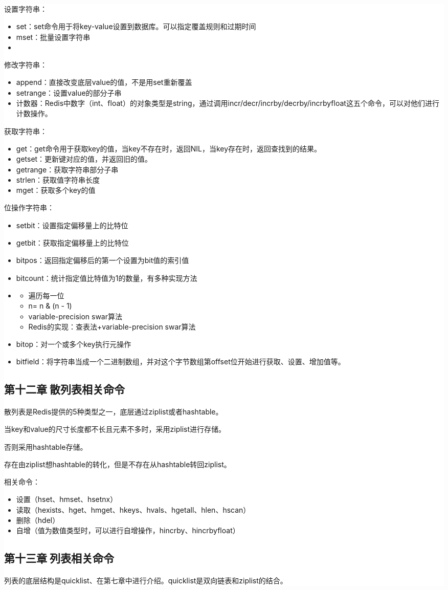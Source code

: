 设置字符串：

- set：set命令用于将key-value设置到数据库。可以指定覆盖规则和过期时间
- mset：批量设置字符串
- 

修改字符串：

- append：直接改变底层value的值，不是用set重新覆盖
- setrange：设置value的部分子串
- 计数器：Redis中数字（int、float）的对象类型是string，通过调用incr/decr/incrby/decrby/incrbyfloat这五个命令，可以对他们进行计数操作。

获取字符串：

- get：get命令用于获取key的值，当key不存在时，返回NIL，当key存在时，返回查找到的结果。
- getset：更新键对应的值，并返回旧的值。
- getrange：获取字符串部分子串
- strlen：获取值字符串长度
- mget：获取多个key的值

位操作字符串：

- setbit：设置指定偏移量上的比特位

- getbit：获取指定偏移量上的比特位

- bitpos：返回指定偏移后的第一个设置为bit值的索引值

- bitcount：统计指定值比特值为1的数量，有多种实现方法

- - 遍历每一位
  - n= n & (n - 1)
  - variable-precision swar算法
  - Redis的实现：查表法+variable-precision swar算法

- bitop：对一个或多个key执行元操作

- bitfield：将字符串当成一个二进制数组，并对这个字节数组第offset位开始进行获取、设置、增加值等。

## 第十二章 散列表相关命令

散列表是Redis提供的5种类型之一，底层通过ziplist或者hashtable。

当key和value的尺寸长度都不长且元素不多时，采用ziplist进行存储。

否则采用hashtable存储。

存在由ziplist想hashtable的转化，但是不存在从hashtable转回ziplist。

相关命令：

- 设置（hset、hmset、hsetnx）
- 读取（hexists、hget、hmget、hkeys、hvals、hgetall、hlen、hscan）
- 删除（hdel）
- 自增（值为数值类型时，可以进行自增操作，hincrby、hincrbyfloat）

## 第十三章 列表相关命令

列表的底层结构是quicklist、在第七章中进行介绍。quicklist是双向链表和ziplist的结合。
